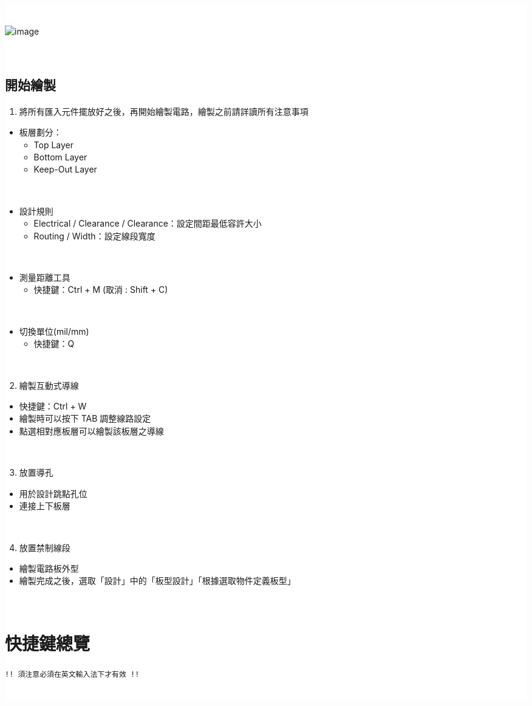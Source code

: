 </br>

![image](https://hackmd.io/_uploads/Hk-TZ8GER.png)

</br>

## 開始繪製

1. 將所有匯入元件擺放好之後，再開始繪製電路，繪製之前請詳讀所有注意事項

* 板層劃分：
    * Top Layer
    * Bottom Layer
    * Keep-Out Layer

</br>

* 設計規則
    * Electrical / Clearance / Clearance：設定間距最低容許大小
    * Routing / Width：設定線段寬度

</br>

* 測量距離工具
    * 快捷鍵：Ctrl + M (取消 : Shift + C)

</br>

* 切換單位(mil/mm)
    * 快捷鍵：Q

</br>

2. 繪製互動式導線

* 快捷鍵：Ctrl + W
* 繪製時可以按下 TAB 調整線路設定
* 點選相對應板層可以繪製該板層之導線

</br>

3. 放置導孔

* 用於設計跳點孔位
* 連接上下板層

</br>

4. 放置禁制線段

* 繪製電路板外型
* 繪製完成之後，選取「設計」中的「板型設計」「根據選取物件定義板型」

</br>

# 快捷鍵總覽

```
!! 須注意必須在英文輸入法下才有效 !!
```
</br>
